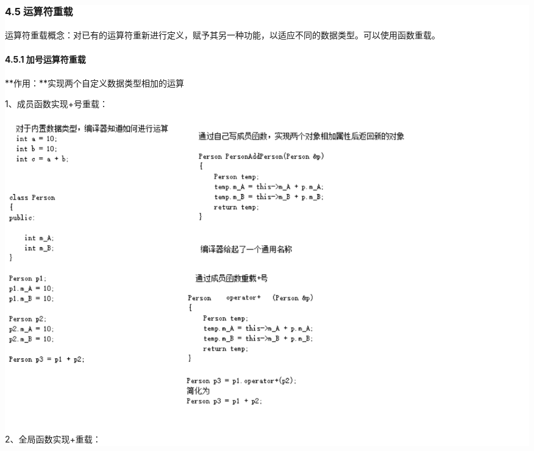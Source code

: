 







### 4.5 运算符重载



运算符重载概念：对已有的运算符重新进行定义，赋予其另一种功能，以适应不同的数据类型。可以使用函数重载。



#### 4.5.1 加号运算符重载



**作用：**实现两个自定义数据类型相加的运算

1、成员函数实现+号重载：

<img src="images/image-20221017162930498.png" alt="image-20221017162930498" style="zoom:80%;" />

2、全局函数实现+重载：
